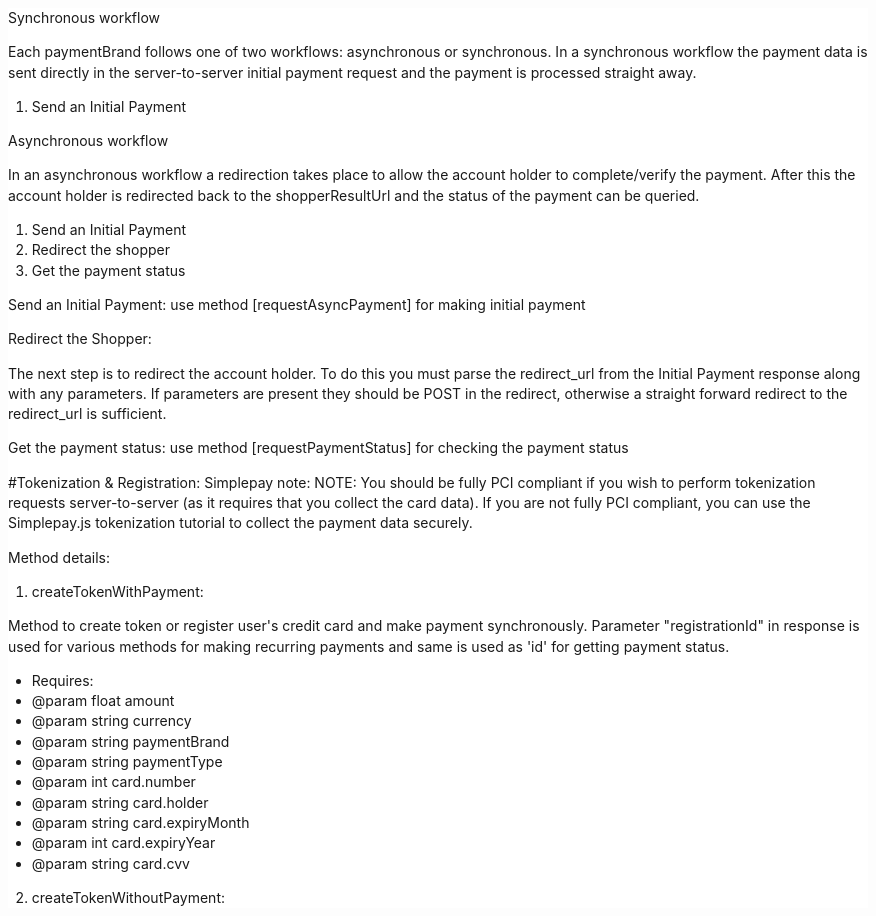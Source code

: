 Synchronous workflow

Each paymentBrand follows one of two workflows: asynchronous or synchronous. In a synchronous workflow the payment data is sent directly in the server-to-server initial payment request and the payment is processed straight away.

1.  Send an Initial Payment

Asynchronous workflow

In an asynchronous workflow a redirection takes place to allow the account holder to complete/verify the payment. After this the account holder is redirected back to the shopperResultUrl and the status of the payment can be queried.

1. Send an Initial Payment
2. Redirect the shopper
3. Get the payment status

Send an Initial Payment:
use method [requestAsyncPayment] for making initial payment

Redirect the Shopper:

The next step is to redirect the account holder. To do this you must parse the redirect_url from the Initial Payment response along with any parameters. If parameters are present they should be POST in the redirect, otherwise a straight forward redirect to the redirect_url is sufficient.

Get the payment status:
use method [requestPaymentStatus] for checking the payment status


#Tokenization & Registration:
Simplepay note:
NOTE: You should be fully PCI compliant if you wish to perform tokenization requests server-to-server (as it requires that you collect the card data). If you are not fully PCI compliant, you can use the Simplepay.js tokenization tutorial to collect the payment data securely.

Method details:

1. createTokenWithPayment:

 Method to create token or register user's credit card and make payment synchronously. Parameter "registrationId" in response  is used for various methods for making recurring payments and same is used as 'id' for getting payment status.

* Requires:
* @param float amount
* @param string currency
* @param string paymentBrand
* @param string paymentType
* @param int card.number
* @param string card.holder
* @param string card.expiryMonth
* @param int card.expiryYear
* @param string card.cvv


2. createTokenWithoutPayment:
